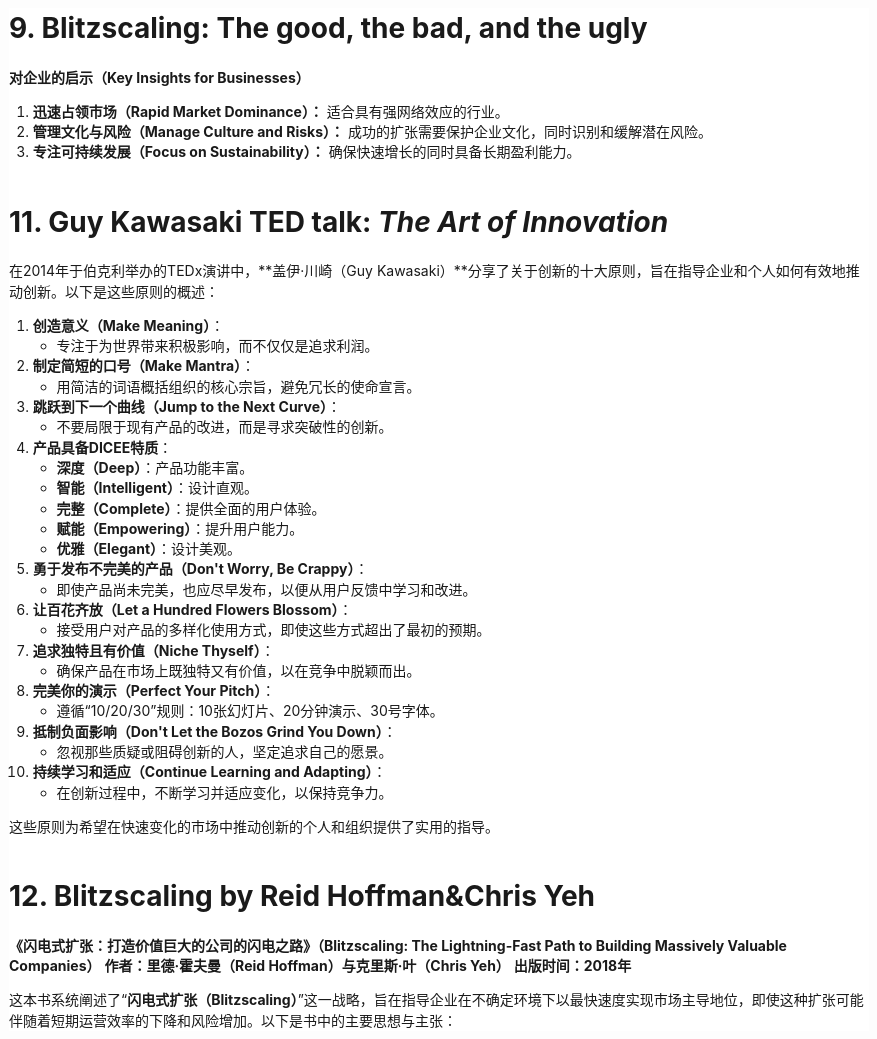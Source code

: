 
# 9. Blitzscaling: The good, the bad, and the ugly

**对企业的启示（Key Insights for Businesses）**

1. **迅速占领市场（Rapid Market Dominance）：** 适合具有强网络效应的行业。
2. **管理文化与风险（Manage Culture and Risks）：** 成功的扩张需要保护企业文化，同时识别和缓解潜在风险。
3. **专注可持续发展（Focus on Sustainability）：** 确保快速增长的同时具备长期盈利能力。



# 11. Guy Kawasaki TED talk: *The Art of Innovation*

在2014年于伯克利举办的TEDx演讲中，**盖伊·川崎（Guy Kawasaki）**分享了关于创新的十大原则，旨在指导企业和个人如何有效地推动创新。以下是这些原则的概述：

1. **创造意义（Make Meaning）**：
   - 专注于为世界带来积极影响，而不仅仅是追求利润。
2. **制定简短的口号（Make Mantra）**：
   - 用简洁的词语概括组织的核心宗旨，避免冗长的使命宣言。
3. **跳跃到下一个曲线（Jump to the Next Curve）**：
   - 不要局限于现有产品的改进，而是寻求突破性的创新。
4. **产品具备DICEE特质**：
   - **深度（Deep）**：产品功能丰富。
   - **智能（Intelligent）**：设计直观。
   - **完整（Complete）**：提供全面的用户体验。
   - **赋能（Empowering）**：提升用户能力。
   - **优雅（Elegant）**：设计美观。
5. **勇于发布不完美的产品（Don't Worry, Be Crappy）**：
   - 即使产品尚未完美，也应尽早发布，以便从用户反馈中学习和改进。
6. **让百花齐放（Let a Hundred Flowers Blossom）**：
   - 接受用户对产品的多样化使用方式，即使这些方式超出了最初的预期。
7. **追求独特且有价值（Niche Thyself）**：
   - 确保产品在市场上既独特又有价值，以在竞争中脱颖而出。
8. **完美你的演示（Perfect Your Pitch）**：
   - 遵循“10/20/30”规则：10张幻灯片、20分钟演示、30号字体。
9. **抵制负面影响（Don't Let the Bozos Grind You Down）**：
   - 忽视那些质疑或阻碍创新的人，坚定追求自己的愿景。
10. **持续学习和适应（Continue Learning and Adapting）**：
    - 在创新过程中，不断学习并适应变化，以保持竞争力。

这些原则为希望在快速变化的市场中推动创新的个人和组织提供了实用的指导。



# 12. Blitzscaling by Reid Hoffman&Chris Yeh

**《闪电式扩张：打造价值巨大的公司的闪电之路》（Blitzscaling: The Lightning-Fast Path to Building Massively Valuable Companies）**
 **作者：里德·霍夫曼（Reid Hoffman）与克里斯·叶（Chris Yeh）**
 **出版时间：2018年**

这本书系统阐述了“**闪电式扩张（Blitzscaling）**”这一战略，旨在指导企业在不确定环境下以最快速度实现市场主导地位，即使这种扩张可能伴随着短期运营效率的下降和风险增加。以下是书中的主要思想与主张：
